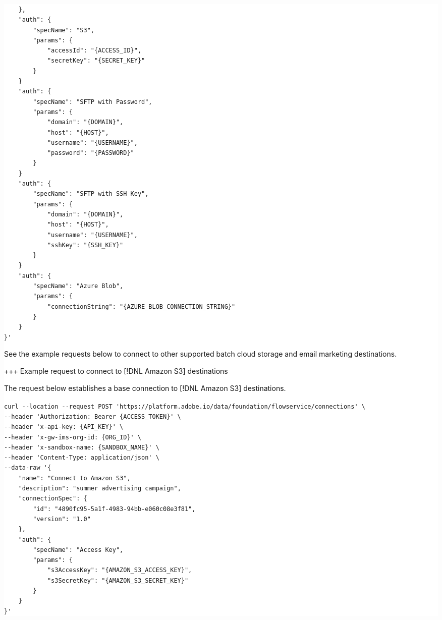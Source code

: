 ```shell
    },
    "auth": {
        "specName": "S3",
        "params": {
            "accessId": "{ACCESS_ID}",
            "secretKey": "{SECRET_KEY}"
        }
    }
    "auth": {
        "specName": "SFTP with Password",
        "params": {
            "domain": "{DOMAIN}",
            "host": "{HOST}",
            "username": "{USERNAME}",
            "password": "{PASSWORD}"
        }
    }
    "auth": {
        "specName": "SFTP with SSH Key",
        "params": {
            "domain": "{DOMAIN}",
            "host": "{HOST}",
            "username": "{USERNAME}",
            "sshKey": "{SSH_KEY}"
        }
    }        
    "auth": {
        "specName": "Azure Blob",
        "params": {
            "connectionString": "{AZURE_BLOB_CONNECTION_STRING}"
        }
    }    
}'
```

See the example requests below to connect to other supported batch cloud storage and email marketing destinations.

+++ Example request to connect to [!DNL Amazon S3] destinations

The request below establishes a base connection to [!DNL Amazon S3] destinations.

```shell
curl --location --request POST 'https://platform.adobe.io/data/foundation/flowservice/connections' \
--header 'Authorization: Bearer {ACCESS_TOKEN}' \
--header 'x-api-key: {API_KEY}' \
--header 'x-gw-ims-org-id: {ORG_ID}' \
--header 'x-sandbox-name: {SANDBOX_NAME}' \
--header 'Content-Type: application/json' \
--data-raw '{
    "name": "Connect to Amazon S3",
    "description": "summer advertising campaign",
    "connectionSpec": {
        "id": "4890fc95-5a1f-4983-94bb-e060c08e3f81",
        "version": "1.0"
    },
    "auth": {
        "specName": "Access Key",
        "params": {
            "s3AccessKey": "{AMAZON_S3_ACCESS_KEY}",
            "s3SecretKey": "{AMAZON_S3_SECRET_KEY}"
        }
    }
}'
```